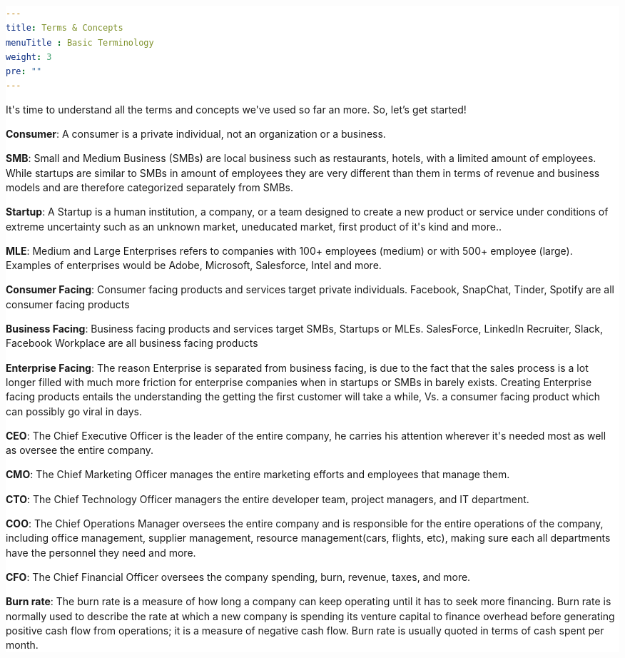 ```yaml
---
title: Terms & Concepts
menuTitle : Basic Terminology
weight: 3
pre: ""
---
```


It's time to understand all the terms and concepts we've used so far an more.
So, let’s get started!

**Consumer**: A consumer is a private individual, not an organization or a business.

**SMB**: Small and Medium Business (SMBs) are local business such as restaurants, hotels, with a limited amount of employees. While startups are similar to SMBs in amount of employees they are very different than them in terms of revenue and business models and are therefore categorized separately from SMBs.

**Startup**: A Startup is a human institution, a company, or a team designed to create a new
product or service under conditions of extreme uncertainty such as an unknown market, uneducated market, first product of it's kind and more..

**MLE**: Medium and Large Enterprises refers to companies with 100+ employees (medium) or with 500+ employee (large). Examples of enterprises would be Adobe, Microsoft, Salesforce, Intel and more.

**Consumer Facing**: Consumer facing products and services target private individuals. Facebook, SnapChat, Tinder, Spotify are all consumer facing products

**Business Facing**: Business facing products and services target SMBs, Startups or MLEs. SalesForce, LinkedIn Recruiter, Slack, Facebook Workplace are all business facing products

**Enterprise Facing**: The reason Enterprise is separated from business facing, is due to the fact that the sales process is a lot longer filled with much more friction for enterprise companies when in startups or SMBs in barely exists. Creating Enterprise facing products entails the understanding the getting the first customer will take a while, Vs. a consumer facing product which can possibly go viral in days.

**CEO**: The Chief Executive Officer is the leader of the entire company, he carries his attention wherever it's needed most as well as oversee the entire company.

**CMO**: The Chief Marketing Officer manages the entire marketing efforts and employees that manage them.

**CTO**: The Chief Technology Officer managers the entire developer team, project managers, and IT department.

**COO**: The Chief Operations Manager oversees the entire company and is responsible for the entire operations of the company, including office management, supplier management, resource management(cars, flights, etc), making sure each all departments have the personnel they need and more.

**CFO**: The Chief Financial Officer oversees the company spending, burn, revenue, taxes, and more.

**Burn rate**: The burn rate is a measure of how long a company can keep operating until it has to seek more financing. Burn rate is normally used to describe the rate at which a new company is spending its venture capital to finance overhead before generating positive cash flow from operations; it is a measure of negative cash flow. Burn rate is usually quoted in terms of cash spent per month.
